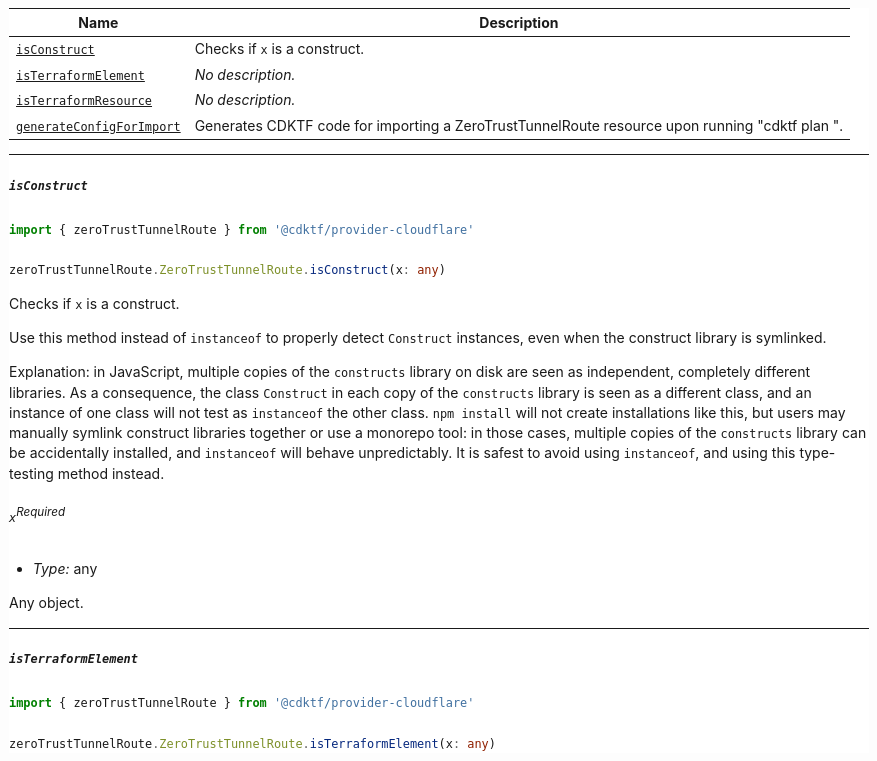 | **Name** | **Description** |
| --- | --- |
| <code><a href="#@cdktf/provider-cloudflare.zeroTrustTunnelRoute.ZeroTrustTunnelRoute.isConstruct">isConstruct</a></code> | Checks if `x` is a construct. |
| <code><a href="#@cdktf/provider-cloudflare.zeroTrustTunnelRoute.ZeroTrustTunnelRoute.isTerraformElement">isTerraformElement</a></code> | *No description.* |
| <code><a href="#@cdktf/provider-cloudflare.zeroTrustTunnelRoute.ZeroTrustTunnelRoute.isTerraformResource">isTerraformResource</a></code> | *No description.* |
| <code><a href="#@cdktf/provider-cloudflare.zeroTrustTunnelRoute.ZeroTrustTunnelRoute.generateConfigForImport">generateConfigForImport</a></code> | Generates CDKTF code for importing a ZeroTrustTunnelRoute resource upon running "cdktf plan <stack-name>". |

---

##### `isConstruct` <a name="isConstruct" id="@cdktf/provider-cloudflare.zeroTrustTunnelRoute.ZeroTrustTunnelRoute.isConstruct"></a>

```typescript
import { zeroTrustTunnelRoute } from '@cdktf/provider-cloudflare'

zeroTrustTunnelRoute.ZeroTrustTunnelRoute.isConstruct(x: any)
```

Checks if `x` is a construct.

Use this method instead of `instanceof` to properly detect `Construct`
instances, even when the construct library is symlinked.

Explanation: in JavaScript, multiple copies of the `constructs` library on
disk are seen as independent, completely different libraries. As a
consequence, the class `Construct` in each copy of the `constructs` library
is seen as a different class, and an instance of one class will not test as
`instanceof` the other class. `npm install` will not create installations
like this, but users may manually symlink construct libraries together or
use a monorepo tool: in those cases, multiple copies of the `constructs`
library can be accidentally installed, and `instanceof` will behave
unpredictably. It is safest to avoid using `instanceof`, and using
this type-testing method instead.

###### `x`<sup>Required</sup> <a name="x" id="@cdktf/provider-cloudflare.zeroTrustTunnelRoute.ZeroTrustTunnelRoute.isConstruct.parameter.x"></a>

- *Type:* any

Any object.

---

##### `isTerraformElement` <a name="isTerraformElement" id="@cdktf/provider-cloudflare.zeroTrustTunnelRoute.ZeroTrustTunnelRoute.isTerraformElement"></a>

```typescript
import { zeroTrustTunnelRoute } from '@cdktf/provider-cloudflare'

zeroTrustTunnelRoute.ZeroTrustTunnelRoute.isTerraformElement(x: any)
```
